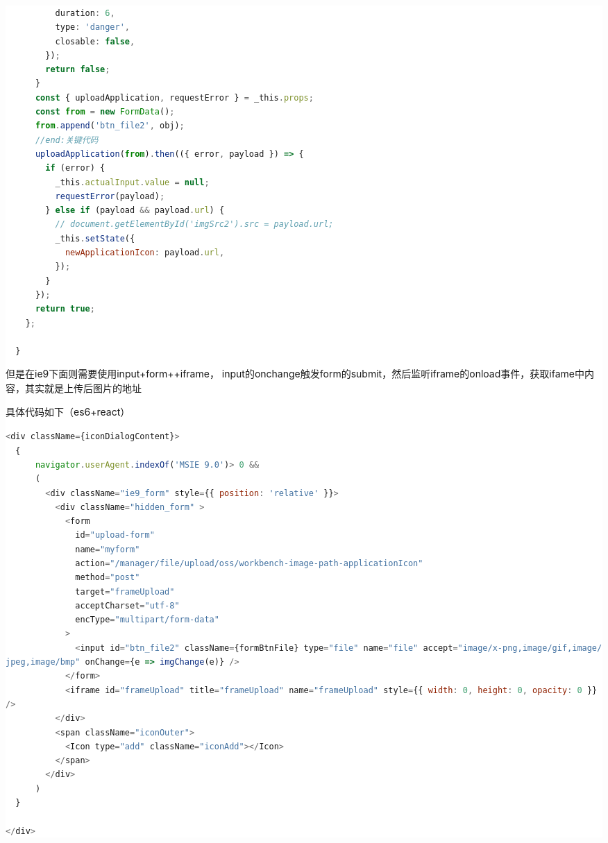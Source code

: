 ```javascript
          duration: 6,
          type: 'danger',
          closable: false,
        });
        return false;
      }
      const { uploadApplication, requestError } = _this.props;
      const from = new FormData();
      from.append('btn_file2', obj);
      //end:关键代码
      uploadApplication(from).then(({ error, payload }) => {
        if (error) {
          _this.actualInput.value = null;
          requestError(payload);
        } else if (payload && payload.url) {
          // document.getElementById('imgSrc2').src = payload.url;
          _this.setState({
            newApplicationIcon: payload.url,
          });
        }
      });
      return true;
    };

  }
```


但是在ie9下面则需要使用input+form++iframe，
input的onchange触发form的submit，然后监听iframe的onload事件，获取ifame中内容，其实就是上传后图片的地址

具体代码如下（es6+react）


```javascript
<div className={iconDialogContent}>
  {
      navigator.userAgent.indexOf('MSIE 9.0')> 0 &&
      (
        <div className="ie9_form" style={{ position: 'relative' }}>
          <div className="hidden_form" >
            <form
              id="upload-form"
              name="myform"
              action="/manager/file/upload/oss/workbench-image-path-applicationIcon"
              method="post"
              target="frameUpload"
              acceptCharset="utf-8"
              encType="multipart/form-data"
            >
              <input id="btn_file2" className={formBtnFile} type="file" name="file" accept="image/x-png,image/gif,image/jpeg,image/bmp" onChange={e => imgChange(e)} />
            </form>
            <iframe id="frameUpload" title="frameUpload" name="frameUpload" style={{ width: 0, height: 0, opacity: 0 }} />
          </div>
          <span className="iconOuter">
            <Icon type="add" className="iconAdd"></Icon>
          </span>
        </div>
      )
  }

</div>
```
